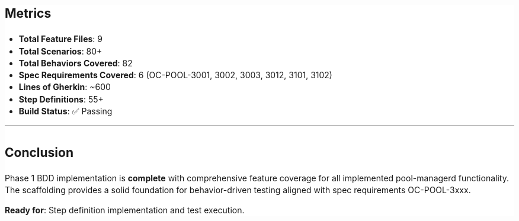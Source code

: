 
## Metrics

- **Total Feature Files**: 9
- **Total Scenarios**: 80+
- **Total Behaviors Covered**: 82
- **Spec Requirements Covered**: 6 (OC-POOL-3001, 3002, 3003, 3012, 3101, 3102)
- **Lines of Gherkin**: ~600
- **Step Definitions**: 55+
- **Build Status**: ✅ Passing

---

## Conclusion

Phase 1 BDD implementation is **complete** with comprehensive feature coverage for all implemented pool-managerd functionality. The scaffolding provides a solid foundation for behavior-driven testing aligned with spec requirements OC-POOL-3xxx.

**Ready for**: Step definition implementation and test execution.
